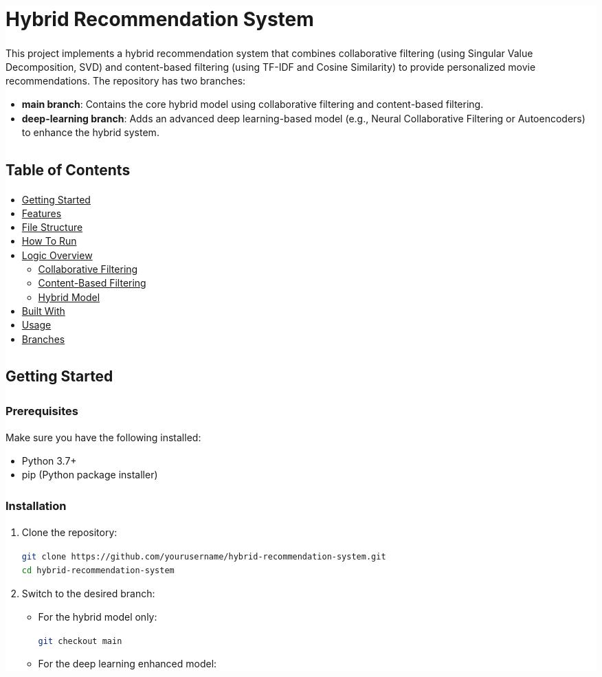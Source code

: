 
# Hybrid Recommendation System

This project implements a hybrid recommendation system that combines collaborative filtering (using Singular Value Decomposition, SVD) and content-based filtering (using TF-IDF and Cosine Similarity) to provide personalized movie recommendations. The repository has two branches:

- **main branch**: Contains the core hybrid model using collaborative filtering and content-based filtering.
- **deep-learning branch**: Adds an advanced deep learning-based model (e.g., Neural Collaborative Filtering or Autoencoders) to enhance the hybrid system.

## Table of Contents

- [Getting Started](#getting-started)
- [Features](#features)
- [File Structure](#file-structure)
- [How To Run](#how-to-run)
- [Logic Overview](#logic-overview)
  - [Collaborative Filtering](#collaborative-filtering)
  - [Content-Based Filtering](#content-based-filtering)
  - [Hybrid Model](#hybrid-model)
- [Built With](#built-with)
- [Usage](#usage)
- [Branches](#branches)


## Getting Started

### Prerequisites

Make sure you have the following installed:

- Python 3.7+
- pip (Python package installer)

### Installation

1. Clone the repository:

    ```bash
    git clone https://github.com/yourusername/hybrid-recommendation-system.git
    cd hybrid-recommendation-system
    ```

2. Switch to the desired branch:

    - For the hybrid model only:

        ```bash
        git checkout main
        ```

    - For the deep learning enhanced model:
